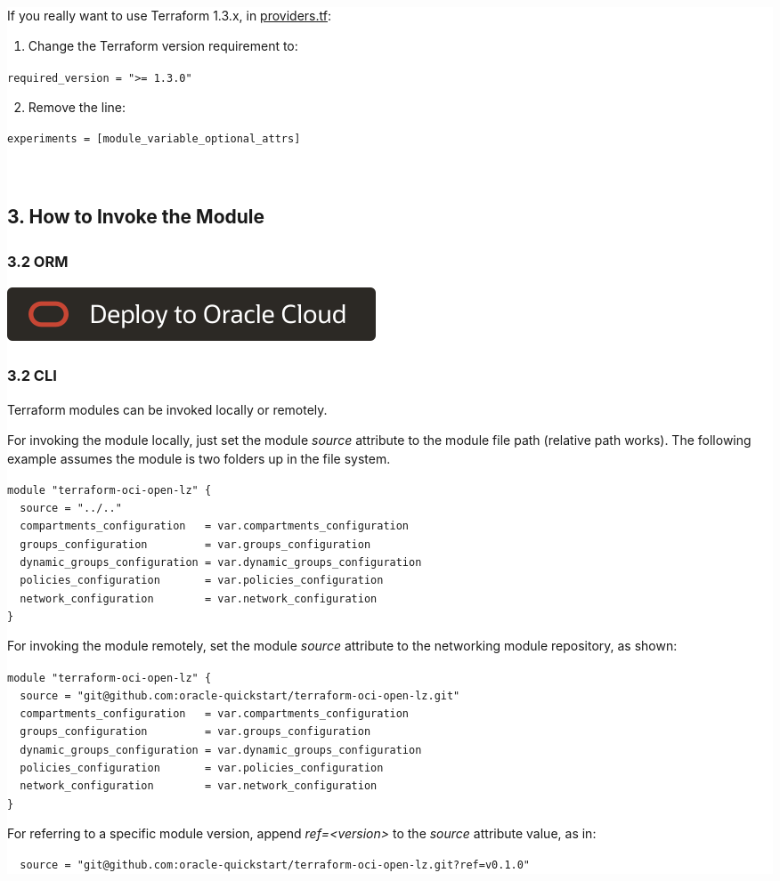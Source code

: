 If you really want to use Terraform 1.3.x, in [providers.tf](./providers.tf):
1. Change the Terraform version requirement to:

```
required_version = ">= 1.3.0"
```

2. Remove the line:

```
experiments = [module_variable_optional_attrs]
```

&nbsp; 

## **3. How to Invoke the Module**

### **3.2 ORM** 

[![Deploy_To_OCI](./images/DeployToOCI.svg)](https://cloud.oracle.com/resourcemanager/stacks/create?zipUrl=https://github.com/cosmindev/terraform-oci-cis-modules-orchestrator/archive/refs/heads/master.zip)

### **3.2 CLI**

Terraform modules can be invoked locally or remotely. 

For invoking the module locally, just set the module *source* attribute to the module file path (relative path works). The following example assumes the module is two folders up in the file system.
```
module "terraform-oci-open-lz" {
  source = "../.."
  compartments_configuration   = var.compartments_configuration
  groups_configuration         = var.groups_configuration
  dynamic_groups_configuration = var.dynamic_groups_configuration
  policies_configuration       = var.policies_configuration
  network_configuration        = var.network_configuration
}
```

For invoking the module remotely, set the module *source* attribute to the networking module repository, as shown:
```
module "terraform-oci-open-lz" {
  source = "git@github.com:oracle-quickstart/terraform-oci-open-lz.git"
  compartments_configuration   = var.compartments_configuration
  groups_configuration         = var.groups_configuration
  dynamic_groups_configuration = var.dynamic_groups_configuration
  policies_configuration       = var.policies_configuration
  network_configuration        = var.network_configuration
}
```
For referring to a specific module version, append *ref=\<version\>* to the *source* attribute value, as in:
```
  source = "git@github.com:oracle-quickstart/terraform-oci-open-lz.git?ref=v0.1.0"
```
